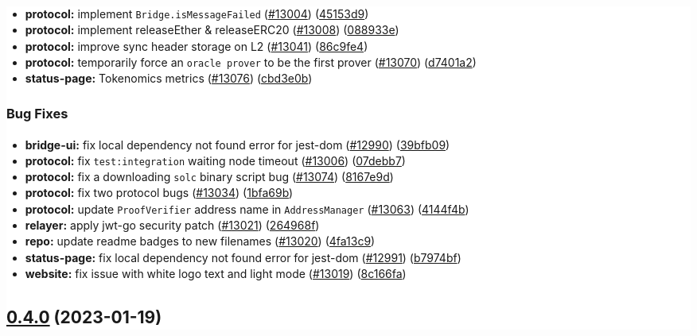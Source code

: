 * **protocol:** implement `Bridge.isMessageFailed` ([#13004](https://github.com/wyzth_zkevmxyz/wyzth_zkevm-mono/issues/13004)) ([45153d9](https://github.com/wyzth_zkevmxyz/wyzth_zkevm-mono/commit/45153d92cbcd0e80438c925d5ce5c52df3abd696))
* **protocol:** implement releaseEther & releaseERC20 ([#13008](https://github.com/wyzth_zkevmxyz/wyzth_zkevm-mono/issues/13008)) ([088933e](https://github.com/wyzth_zkevmxyz/wyzth_zkevm-mono/commit/088933e74f7163459e328d61d8331235ab87e388))
* **protocol:** improve sync header storage on L2 ([#13041](https://github.com/wyzth_zkevmxyz/wyzth_zkevm-mono/issues/13041)) ([86c9fe4](https://github.com/wyzth_zkevmxyz/wyzth_zkevm-mono/commit/86c9fe44a3200490032610c017bfc88c3a57a8dd))
* **protocol:** temporarily force an `oracle prover` to be the first prover ([#13070](https://github.com/wyzth_zkevmxyz/wyzth_zkevm-mono/issues/13070)) ([d7401a2](https://github.com/wyzth_zkevmxyz/wyzth_zkevm-mono/commit/d7401a20c66a3c52330c4f92c95c71c902d74452))
* **status-page:** Tokenomics metrics ([#13076](https://github.com/wyzth_zkevmxyz/wyzth_zkevm-mono/issues/13076)) ([cbd3e0b](https://github.com/wyzth_zkevmxyz/wyzth_zkevm-mono/commit/cbd3e0b850a4611b308daf949a2ee65c24ff01ec))


### Bug Fixes

* **bridge-ui:** fix local dependency not found error for jest-dom ([#12990](https://github.com/wyzth_zkevmxyz/wyzth_zkevm-mono/issues/12990)) ([39bfb09](https://github.com/wyzth_zkevmxyz/wyzth_zkevm-mono/commit/39bfb09ff331a5522362ef683c21e75a2f9cfec3))
* **protocol:** fix `test:integration` waiting node timeout ([#13006](https://github.com/wyzth_zkevmxyz/wyzth_zkevm-mono/issues/13006)) ([07debb7](https://github.com/wyzth_zkevmxyz/wyzth_zkevm-mono/commit/07debb779c1a142cf6050c31a5a8c9b72f26d376))
* **protocol:** fix a downloading `solc` binary script bug ([#13074](https://github.com/wyzth_zkevmxyz/wyzth_zkevm-mono/issues/13074)) ([8167e9d](https://github.com/wyzth_zkevmxyz/wyzth_zkevm-mono/commit/8167e9dda0b0f70405e969f590f714b45af5b192))
* **protocol:** fix two protocol bugs ([#13034](https://github.com/wyzth_zkevmxyz/wyzth_zkevm-mono/issues/13034)) ([1bfa69b](https://github.com/wyzth_zkevmxyz/wyzth_zkevm-mono/commit/1bfa69b4458f7edc4b72efe9c2d8cf9c7050853e))
* **protocol:** update `ProofVerifier` address name in `AddressManager` ([#13063](https://github.com/wyzth_zkevmxyz/wyzth_zkevm-mono/issues/13063)) ([4144f4b](https://github.com/wyzth_zkevmxyz/wyzth_zkevm-mono/commit/4144f4bda154116f5e34759ced173a16f409202f))
* **relayer:** apply jwt-go security patch ([#13021](https://github.com/wyzth_zkevmxyz/wyzth_zkevm-mono/issues/13021)) ([264968f](https://github.com/wyzth_zkevmxyz/wyzth_zkevm-mono/commit/264968f24024d69a064b27e276e27870fd4c75f6))
* **repo:** update readme badges to new filenames ([#13020](https://github.com/wyzth_zkevmxyz/wyzth_zkevm-mono/issues/13020)) ([4fa13c9](https://github.com/wyzth_zkevmxyz/wyzth_zkevm-mono/commit/4fa13c9432901137f688c61a00ade234a844250b))
* **status-page:** fix local dependency not found error for jest-dom ([#12991](https://github.com/wyzth_zkevmxyz/wyzth_zkevm-mono/issues/12991)) ([b7974bf](https://github.com/wyzth_zkevmxyz/wyzth_zkevm-mono/commit/b7974bf0c8a80aa200313ec27ab44857e22142ee))
* **website:** fix issue with white logo text and light mode ([#13019](https://github.com/wyzth_zkevmxyz/wyzth_zkevm-mono/issues/13019)) ([8c166fa](https://github.com/wyzth_zkevmxyz/wyzth_zkevm-mono/commit/8c166fa1a1c6258cb91fd978cf4f4aa33ef2b147))

## [0.4.0](https://github.com/wyzth_zkevmxyz/wyzth_zkevm-mono/compare/wyzth_zkevm-mono-v0.3.0...wyzth_zkevm-mono-v0.4.0) (2023-01-19)
